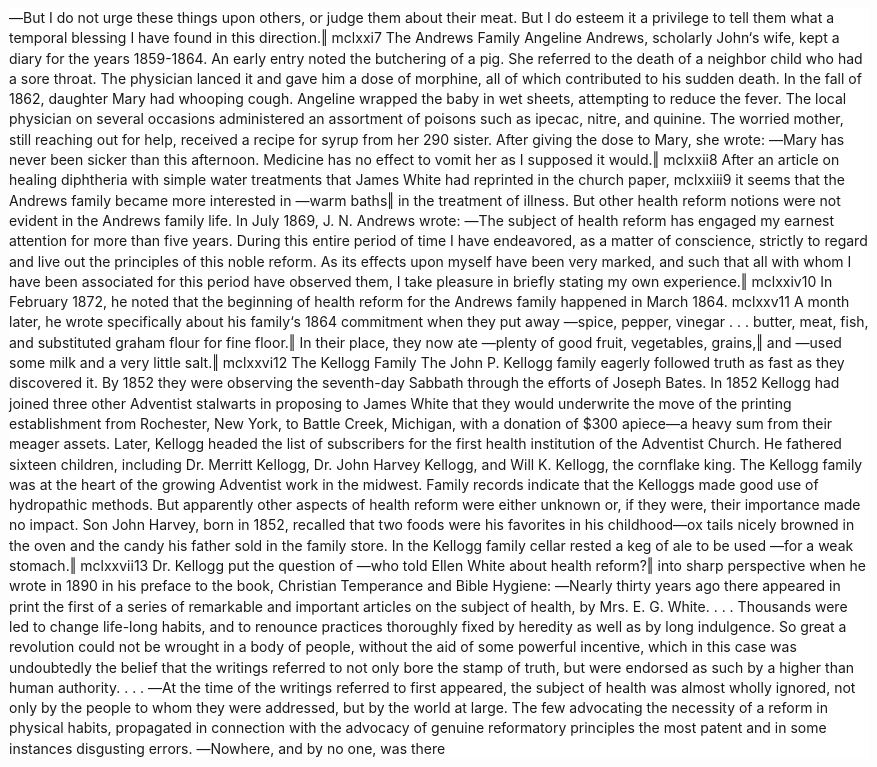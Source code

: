 ―But I do not urge these things upon others, or judge them about their meat. But I do esteem it a privilege to tell them what a temporal blessing I have found in this direction.‖ mclxxi7 The Andrews Family Angeline Andrews, scholarly John‘s wife, kept a diary for the years 1859-1864. An early entry noted the butchering of a pig. She referred to the death of a neighbor child who had a sore throat. The physician lanced it and gave him a dose of morphine, all of which contributed to his sudden death. In the fall of 1862, daughter Mary had whooping cough. Angeline wrapped the baby in wet sheets, attempting to reduce the fever. The local physician on several occasions administered an assortment of poisons such as ipecac, nitre, and quinine. The worried mother, still reaching out for help, received a recipe for syrup from her
290 sister. After giving the dose to Mary, she wrote: ―Mary has never been sicker than this afternoon. Medicine has no effect to vomit her as I supposed it would.‖ mclxxii8 After an article on healing diphtheria with simple water treatments that James White had reprinted in the church paper, mclxxiii9 it seems that the Andrews family became more interested in ―warm baths‖ in the treatment of illness. But other health reform notions were not evident in the Andrews family life. In July 1869, J. N. Andrews wrote: ―The subject of health reform has engaged my earnest attention for more than five years. During this entire period of time I have endeavored, as a matter of conscience, strictly to regard and live out the principles of this noble reform. As its effects upon myself have been very marked, and such that all with whom I have been associated for this period have observed them, I take pleasure in briefly stating my own experience.‖ mclxxiv10 In February 1872, he noted that the beginning of health reform for the Andrews family happened in March 1864. mclxxv11 A month later, he wrote specifically about his family‘s 1864 commitment when they put away ―spice, pepper, vinegar . . . butter, meat, fish, and substituted graham flour for fine floor.‖ In their place, they now ate ―plenty of good fruit, vegetables, grains,‖ and ―used some milk and a very little salt.‖ mclxxvi12 The Kellogg Family The John P. Kellogg family eagerly followed truth as fast as they discovered it. By 1852 they were observing the seventh-day Sabbath through the efforts of Joseph Bates. In 1852 Kellogg had joined three other Adventist stalwarts in proposing to James White that they would underwrite the move of the printing establishment from Rochester, New York, to Battle Creek, Michigan, with a donation of $300 apiece—a heavy sum from their meager assets. Later, Kellogg headed the list of subscribers for the first health institution of the Adventist Church. He fathered sixteen children, including Dr. Merritt Kellogg, Dr. John Harvey Kellogg, and Will K. Kellogg, the cornflake king. The Kellogg family was at the heart of the growing Adventist work in the midwest. Family records indicate that the Kelloggs made good use of hydropathic methods. But apparently other aspects of health reform were either unknown or, if they were, their importance made no impact. Son John Harvey, born in 1852, recalled that two foods were his favorites in his childhood—ox tails nicely browned in the oven and the candy his father sold in the family store. In the Kellogg family cellar rested a keg of ale to be used ―for a weak stomach.‖ mclxxvii13
Dr. Kellogg put the question of ―who told Ellen White about health reform?‖ into sharp perspective when he wrote in 1890 in his preface to the book, Christian Temperance and Bible Hygiene: ―Nearly thirty years ago there appeared in print the first of a series of remarkable and important articles on the subject of health, by Mrs. E. G. White. . . . Thousands were led to change life-long habits, and to renounce practices thoroughly fixed by heredity as well as by long indulgence. So great a revolution could not be wrought in a body of people, without the aid of some powerful incentive, which in this
case was undoubtedly the belief that the writings referred to not only bore the stamp of truth, but were endorsed as such by a higher than human authority. . . . ―At the time of the writings referred to first appeared, the subject of health was almost wholly ignored, not only by the people to whom they were addressed, but by the world at large. The few advocating the necessity of a reform in physical habits, propagated in connection with the advocacy of genuine reformatory principles the most patent and in some instances disgusting errors. ―Nowhere, and by no one, was there